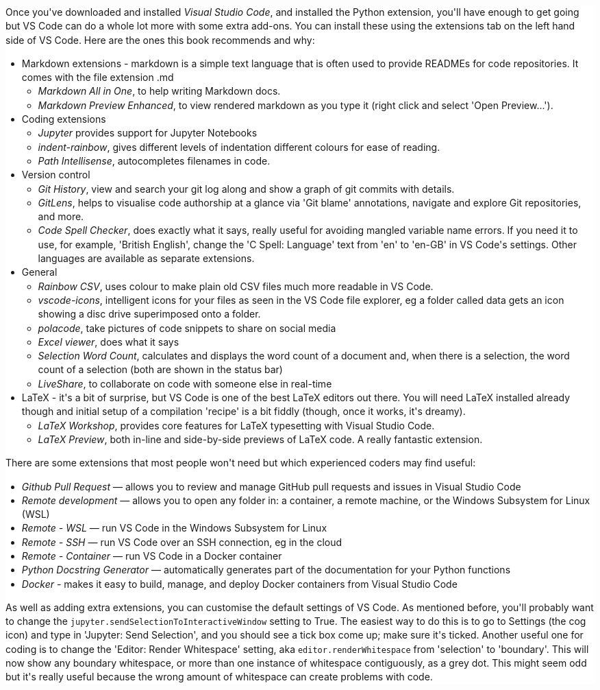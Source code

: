 Once you've downloaded and installed *Visual Studio Code*, and installed the Python extension, you'll have enough to get going but VS Code can do a whole lot more with some extra add-ons. You can install these using the extensions tab on the left hand side of VS Code. Here are the ones this book recommends and why:

- Markdown extensions - markdown is a simple text language that is often used to provide READMEs for code repositories. It comes with the file extension .md
  - *Markdown All in One*, to help writing Markdown docs.
  - *Markdown Preview Enhanced*, to view rendered markdown as you type it (right click and select 'Open Preview...').
- Coding extensions
  - *Jupyter* provides support for Jupyter Notebooks
  - *indent-rainbow*, gives different levels of indentation different colours for ease of reading.
  - *Path Intellisense*, autocompletes filenames in code.
- Version control
  - *Git History*, view and search your git log along and show a graph of git commits with details.
  - *GitLens*, helps to visualise code authorship at a glance via 'Git blame' annotations, navigate and explore Git repositories, and more.
  - *Code Spell Checker*, does exactly what it says, really useful for avoiding mangled variable name errors. If you need it to use, for example, 'British English', change the 'C Spell: Language' text from 'en' to 'en-GB' in VS Code's settings. Other languages are available as separate extensions.
- General
  - *Rainbow CSV*, uses colour to make plain old CSV files much more readable in VS Code.
  - *vscode-icons*, intelligent icons for your files as seen in the VS Code file explorer, eg a folder called data gets an icon showing a disc drive superimposed onto a folder.
  - *polacode*, take pictures of code snippets to share on social media
  - *Excel viewer*, does what it says
  - *Selection Word Count*, calculates and displays the word count of a document and, when there is a selection, the word count of a selection (both are shown in the status bar)
  - *LiveShare*, to collaborate on code with someone else in real-time
- LaTeX - it's a bit of surprise, but VS Code is one of the best LaTeX editors out there. You will need LaTeX installed already though and initial setup of a compilation 'recipe' is a bit fiddly (though, once it works, it's dreamy).
  - *LaTeX Workshop*, provides core features for LaTeX typesetting with Visual Studio Code.
  - *LaTeX Preview*, both in-line and side-by-side previews of LaTeX code. A really fantastic extension.

There are some extensions that most people won't need but which experienced coders may find useful:

- *Github Pull Request* — allows you to review and manage GitHub pull requests and issues in Visual Studio Code
- *Remote development* — allows you to open any folder in: a container, a remote machine, or the Windows Subsystem for Linux (WSL)
- *Remote - WSL* — run VS Code in the Windows Subsystem for Linux
- *Remote - SSH* — run VS Code over an SSH connection, eg in the cloud
- *Remote - Container* — run VS Code in a Docker container
- *Python Docstring Generator* — automatically generates part of the documentation for your Python functions
- *Docker* - makes it easy to build, manage, and deploy Docker containers from Visual Studio Code

As well as adding extra extensions, you can customise the default settings of VS Code. As mentioned before, you'll probably want to change the `jupyter.sendSelectionToInteractiveWindow` setting to True. The easiest way to do this is to go to Settings (the cog icon) and type in 'Jupyter: Send Selection', and you should see a tick box come up; make sure it's ticked. Another useful one for coding is to change the 'Editor: Render Whitespace' setting, aka `editor.renderWhitespace` from 'selection' to 'boundary'. This will now show any boundary whitespace, or more than one instance of whitespace contiguously, as a grey dot. This might seem odd but it's really useful because the wrong amount of whitespace can create problems with code.
